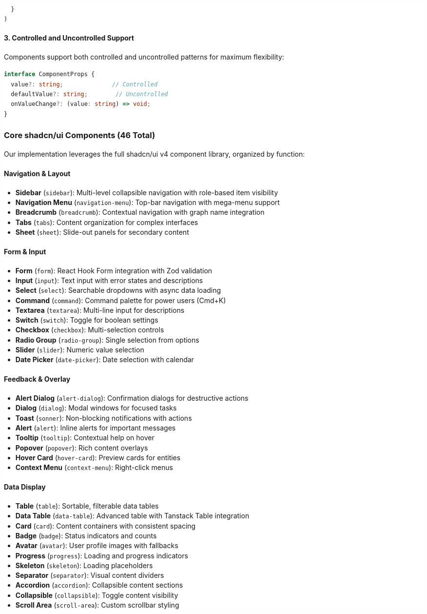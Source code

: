 ```typescript
  }
)
```

#### 3. Controlled and Uncontrolled Support
Components support both controlled and uncontrolled patterns for maximum flexibility:

```typescript
interface ComponentProps {
  value?: string;              // Controlled
  defaultValue?: string;        // Uncontrolled
  onValueChange?: (value: string) => void;
}
```

### Core shadcn/ui Components (46 Total)

Our implementation leverages the full shadcn/ui v4 component library, organized by function:

#### Navigation & Layout
- **Sidebar** (`sidebar`): Multi-level collapsible navigation with role-based item visibility
- **Navigation Menu** (`navigation-menu`): Top-bar navigation with mega-menu support
- **Breadcrumb** (`breadcrumb`): Contextual navigation with graph name integration
- **Tabs** (`tabs`): Content organization for complex interfaces
- **Sheet** (`sheet`): Slide-out panels for secondary content

#### Form & Input
- **Form** (`form`): React Hook Form integration with Zod validation
- **Input** (`input`): Text input with error states and descriptions
- **Select** (`select`): Searchable dropdowns with async data loading
- **Command** (`command`): Command palette for power users (Cmd+K)
- **Textarea** (`textarea`): Multi-line input for descriptions
- **Switch** (`switch`): Toggle for boolean settings
- **Checkbox** (`checkbox`): Multi-selection controls
- **Radio Group** (`radio-group`): Single selection from options
- **Slider** (`slider`): Numeric value selection
- **Date Picker** (`date-picker`): Date selection with calendar

#### Feedback & Overlay
- **Alert Dialog** (`alert-dialog`): Confirmation dialogs for destructive actions
- **Dialog** (`dialog`): Modal windows for focused tasks
- **Toast** (`sonner`): Non-blocking notifications with actions
- **Alert** (`alert`): Inline alerts for important messages
- **Tooltip** (`tooltip`): Contextual help on hover
- **Popover** (`popover`): Rich content overlays
- **Hover Card** (`hover-card`): Preview cards for entities
- **Context Menu** (`context-menu`): Right-click menus

#### Data Display
- **Table** (`table`): Sortable, filterable data tables
- **Data Table** (`data-table`): Advanced table with Tanstack Table integration
- **Card** (`card`): Content containers with consistent spacing
- **Badge** (`badge`): Status indicators and counts
- **Avatar** (`avatar`): User profile images with fallbacks
- **Progress** (`progress`): Loading and progress indicators
- **Skeleton** (`skeleton`): Loading placeholders
- **Separator** (`separator`): Visual content dividers
- **Accordion** (`accordion`): Collapsible content sections
- **Collapsible** (`collapsible`): Toggle content visibility
- **Scroll Area** (`scroll-area`): Custom scrollbar styling
